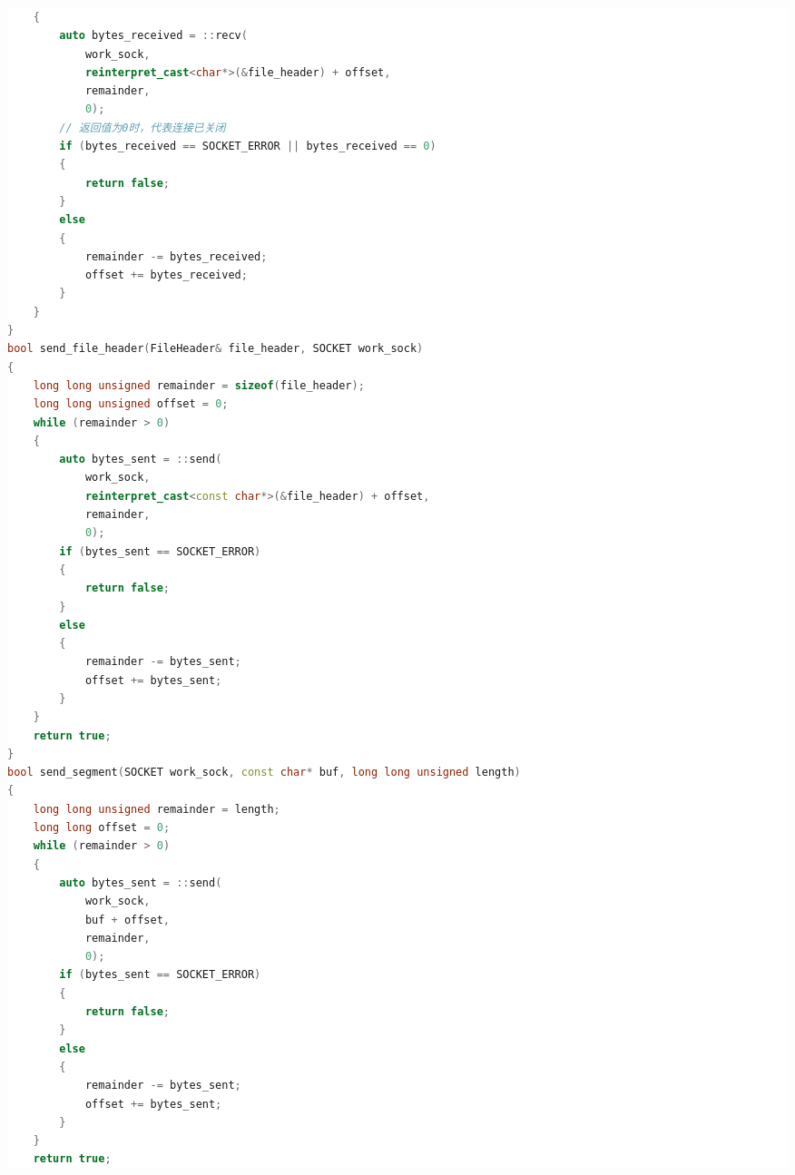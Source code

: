 ```cpp
    {
        auto bytes_received = ::recv(
            work_sock,
            reinterpret_cast<char*>(&file_header) + offset,
            remainder,
            0);
        // 返回值为0时，代表连接已关闭
        if (bytes_received == SOCKET_ERROR || bytes_received == 0)
        {
            return false;
        }
        else
        {
            remainder -= bytes_received;
            offset += bytes_received;
        }
    }
}
bool send_file_header(FileHeader& file_header, SOCKET work_sock)
{
    long long unsigned remainder = sizeof(file_header);
    long long unsigned offset = 0;
    while (remainder > 0)
    {
        auto bytes_sent = ::send(
            work_sock,
            reinterpret_cast<const char*>(&file_header) + offset,
            remainder,
            0);
        if (bytes_sent == SOCKET_ERROR)
        {
            return false;
        }
        else
        {
            remainder -= bytes_sent;
            offset += bytes_sent;
        }
    }
    return true;
}
bool send_segment(SOCKET work_sock, const char* buf, long long unsigned length)
{
    long long unsigned remainder = length;
    long long offset = 0;
    while (remainder > 0)
    {
        auto bytes_sent = ::send(
            work_sock,
            buf + offset,
            remainder,
            0);
        if (bytes_sent == SOCKET_ERROR)
        {
            return false;
        }
        else
        {
            remainder -= bytes_sent;
            offset += bytes_sent;
        }
    }
    return true;
```